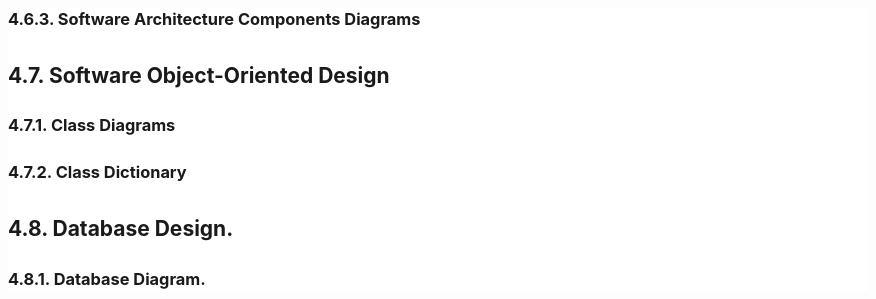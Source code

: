 ### 4.6.3. Software Architecture Components Diagrams
## 4.7. Software Object-Oriented Design
### 4.7.1. Class Diagrams
### 4.7.2. Class Dictionary
## 4.8. Database Design.
### 4.8.1. Database Diagram.
